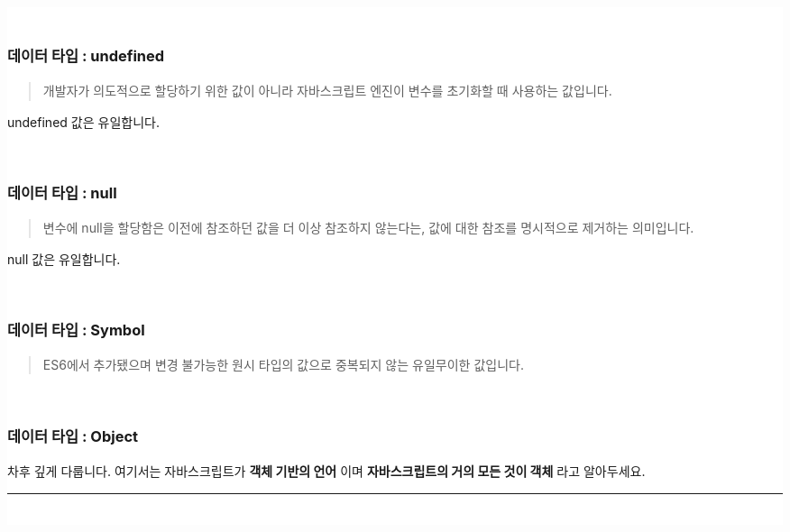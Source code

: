 <br>

### 데이터 타입 : undefined
> 개발자가 의도적으로 할당하기 위한 값이 아니라 자바스크립트 엔진이 변수를 초기화할 때 사용하는 값입니다.

undefined 값은 유일합니다.

<br>

### 데이터 타입 : null
> 변수에 null을 할당함은 이전에 참조하던 값을 더 이상 참조하지 않는다는, 값에 대한 참조를 명시적으로 제거하는 의미입니다.

null 값은 유일합니다.

<br>

### 데이터 타입 : Symbol
> ES6에서 추가됐으며 변경 불가능한 원시 타입의 값으로 중복되지 않는 유일무이한 값입니다.

<br>

### 데이터 타입 : Object
차후 깊게 다룹니다. 여기서는 자바스크립트가 **객체 기반의 언어** 이며 **자바스크립트의 거의 모든 것이 객체** 라고 알아두세요.

<hr>
<br>